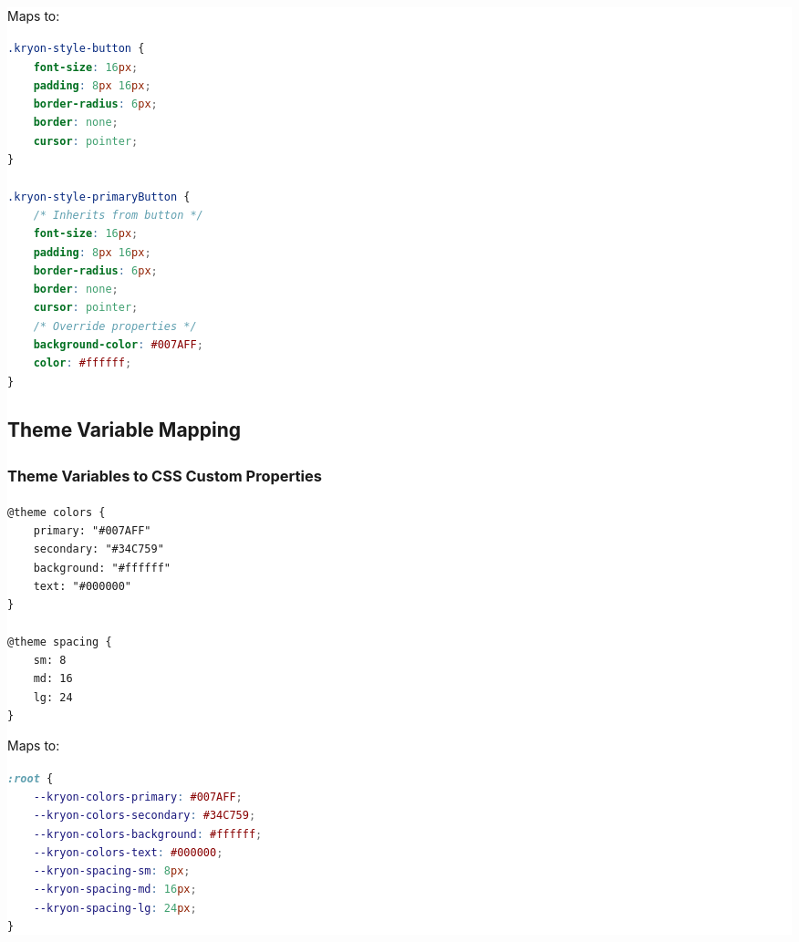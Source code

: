 Maps to:

```css
.kryon-style-button {
    font-size: 16px;
    padding: 8px 16px;
    border-radius: 6px;
    border: none;
    cursor: pointer;
}

.kryon-style-primaryButton {
    /* Inherits from button */
    font-size: 16px;
    padding: 8px 16px;
    border-radius: 6px;
    border: none;
    cursor: pointer;
    /* Override properties */
    background-color: #007AFF;
    color: #ffffff;
}
```

## Theme Variable Mapping

### Theme Variables to CSS Custom Properties

```kry
@theme colors {
    primary: "#007AFF"
    secondary: "#34C759"
    background: "#ffffff"
    text: "#000000"
}

@theme spacing {
    sm: 8
    md: 16
    lg: 24
}
```

Maps to:

```css
:root {
    --kryon-colors-primary: #007AFF;
    --kryon-colors-secondary: #34C759;
    --kryon-colors-background: #ffffff;
    --kryon-colors-text: #000000;
    --kryon-spacing-sm: 8px;
    --kryon-spacing-md: 16px;
    --kryon-spacing-lg: 24px;
}
```
